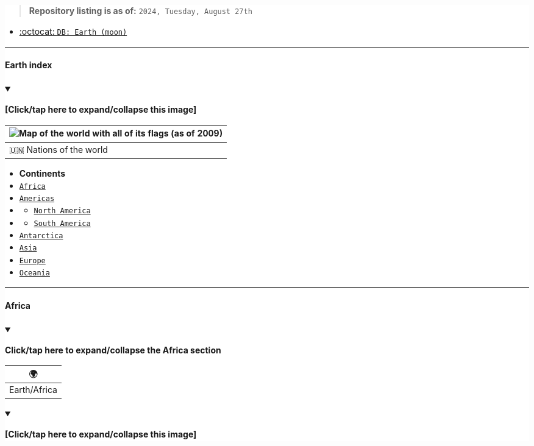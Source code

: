 


</details> 

> **Repository listing is as of:** `2024, Tuesday, August 27th`

- [:octocat: `DB: Earth (moon)`](https://github.com/seanpm2001/Seanpm2001_WorldDB_DB_Earth-Moon/)

</details> 

---

#### Earth index

<details open><summary><p lang="en"><b>[Click/tap here to expand/collapse this image]</b></p></summary>

| <img src="/Graphics/Earth/Maps/Flag_map_of_the_world_(2009_version).svg" alt="Map of the world with all of its flags (as of 2009)" title="Map of the world with all of its flags (as of 2009)" width="2400" height="1200"> |
|---|
| 🇺🇳️ Nations of the world |

</details> 

- **Continents**
- [`Africa`](#Africa)
- [`Americas`](#Americas)
- - [`North America`](#North-America)
- - [`South America`](#South-America)
- [`Antarctica`](#Antarctica)
- [`Asia`](#Asia)
- [`Europe`](#Europe)
- [`Oceania`](#Oceania)

---

#### Africa

<details open><summary><p lang="en"><b>Click/tap here to expand/collapse the Africa section</b></p></summary>

| 🌍️ |
|---|
| Earth/Africa |

<details open><summary><p lang="en"><b>[Click/tap here to expand/collapse this image]</b></p></summary>
